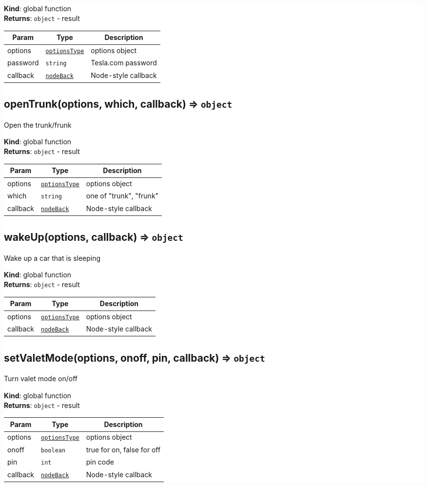 **Kind**: global function  
**Returns**: <code>object</code> - result  

| Param | Type | Description |
| --- | --- | --- |
| options | <code>[optionsType](#optionsType)</code> | options object |
| password | <code>string</code> | Tesla.com password |
| callback | <code>[nodeBack](#nodeBack)</code> | Node-style callback |

<a name="openTrunk"></a>

## openTrunk(options, which, callback) ⇒ <code>object</code>
Open the trunk/frunk

**Kind**: global function  
**Returns**: <code>object</code> - result  

| Param | Type | Description |
| --- | --- | --- |
| options | <code>[optionsType](#optionsType)</code> | options object |
| which | <code>string</code> | one of "trunk", "frunk" |
| callback | <code>[nodeBack](#nodeBack)</code> | Node-style callback |

<a name="wakeUp"></a>

## wakeUp(options, callback) ⇒ <code>object</code>
Wake up a car that is sleeping

**Kind**: global function  
**Returns**: <code>object</code> - result  

| Param | Type | Description |
| --- | --- | --- |
| options | <code>[optionsType](#optionsType)</code> | options object |
| callback | <code>[nodeBack](#nodeBack)</code> | Node-style callback |

<a name="setValetMode"></a>

## setValetMode(options, onoff, pin, callback) ⇒ <code>object</code>
Turn valet mode on/off

**Kind**: global function  
**Returns**: <code>object</code> - result  

| Param | Type | Description |
| --- | --- | --- |
| options | <code>[optionsType](#optionsType)</code> | options object |
| onoff | <code>boolean</code> | true for on, false for off |
| pin | <code>int</code> | pin code |
| callback | <code>[nodeBack](#nodeBack)</code> | Node-style callback |
